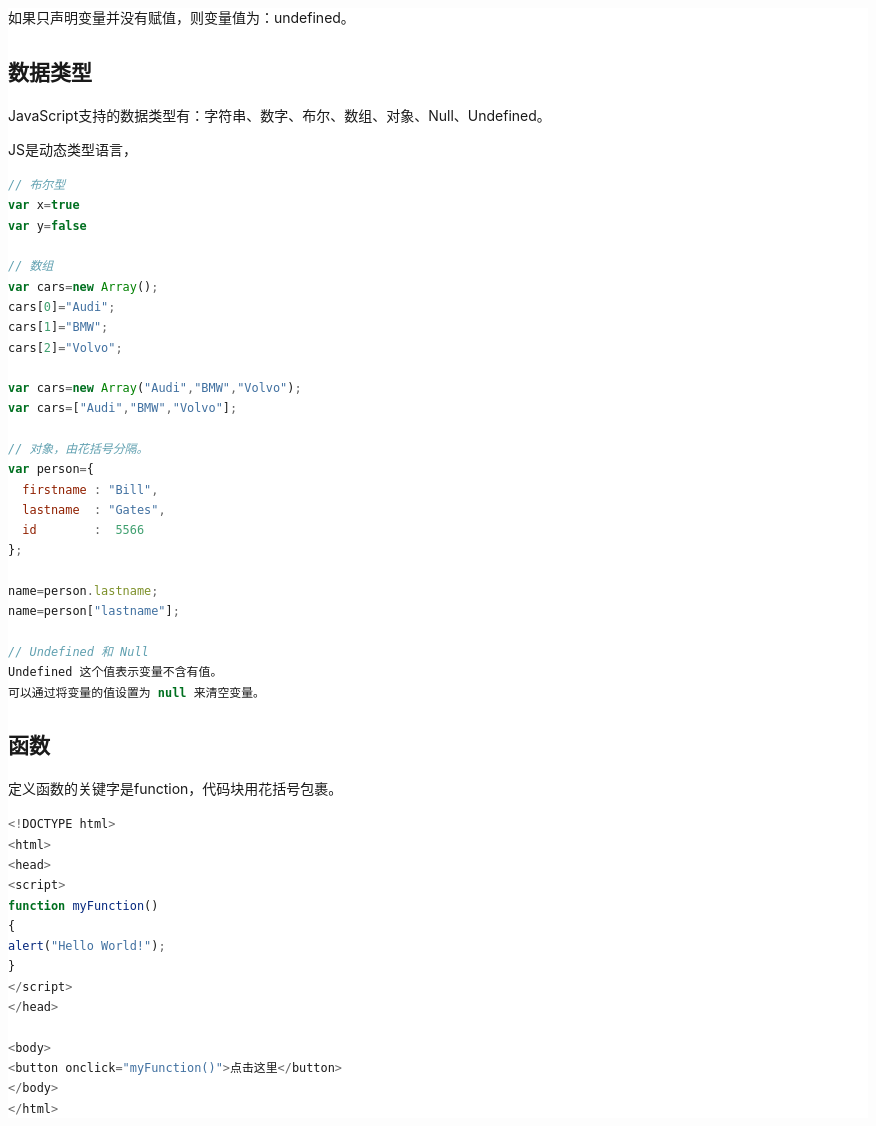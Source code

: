 如果只声明变量并没有赋值，则变量值为：undefined。

## 数据类型
JavaScript支持的数据类型有：字符串、数字、布尔、数组、对象、Null、Undefined。

JS是动态类型语言，

```javascript
// 布尔型
var x=true
var y=false

// 数组
var cars=new Array();
cars[0]="Audi";
cars[1]="BMW";
cars[2]="Volvo";

var cars=new Array("Audi","BMW","Volvo");
var cars=["Audi","BMW","Volvo"];

// 对象，由花括号分隔。
var person={
  firstname : "Bill",
  lastname  : "Gates",
  id        :  5566
};

name=person.lastname;
name=person["lastname"];

// Undefined 和 Null
Undefined 这个值表示变量不含有值。
可以通过将变量的值设置为 null 来清空变量。
```

## 函数
定义函数的关键字是function，代码块用花括号包裹。
```javascript
<!DOCTYPE html>
<html>
<head>
<script>
function myFunction()
{
alert("Hello World!");
}
</script>
</head>

<body>
<button onclick="myFunction()">点击这里</button>
</body>
</html>
```
